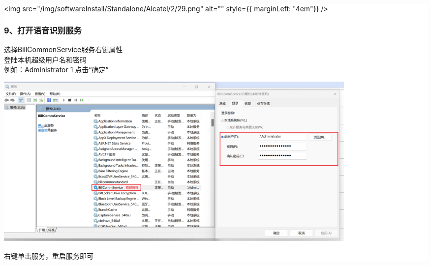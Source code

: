 <img src="/img/softwareInstall/Standalone/Alcatel/2/29.png" alt="" style={{ marginLeft: "4em"}} />


### 9、打开语音识别服务
<p style={{marginLeft:"2em" ,fontSize:"20px"}}>
选择BillCommonService服务右键属性<br />
登陆本机超级用户名和密码  <br />
例如：Administrator  1  点击“确定”
</p>
<img src="/img/softwareInstall/Standalone/Alcatel/2/30.png" alt="" style={{ marginLeft: "4em"}} />
<p style={{marginLeft:"2em" ,fontSize:"20px"}}>
右键单击服务，重启服务即可
</p>

